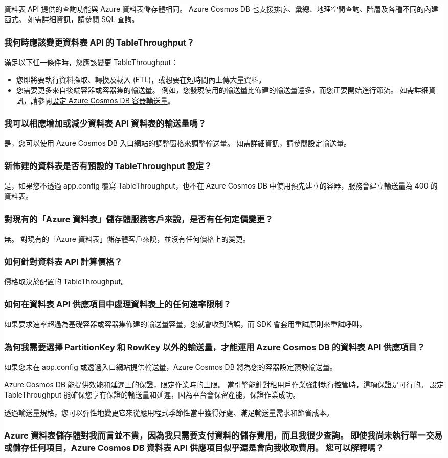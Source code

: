 資料表 API 提供的查詢功能與 Azure 資料表儲存體相同。 Azure Cosmos DB 也支援排序、彙總、地理空間查詢、階層及各種不同的內建函式。 如需詳細資訊，請參閱 [SQL 查詢](how-to-sql-query.md)。

### <a name="when-should-i-change-tablethroughput-for-the-table-api"></a>我何時應該變更資料表 API 的 TableThroughput？

滿足以下任一條件時，您應該變更 TableThroughput：

* 您即將要執行資料擷取、轉換及載入 (ETL)，或想要在短時間內上傳大量資料。
* 您需要更多來自後端容器或容器集的輸送量。 例如，您發現使用的輸送量比佈建的輸送量還多，而您正要開始進行節流。 如需詳細資訊，請參閱[設定 Azure Cosmos DB 容器輸送量](set-throughput.md)。

### <a name="can-i-scale-up-or-scale-down-the-throughput-of-my-table-api-table"></a>我可以相應增加或減少資料表 API 資料表的輸送量嗎？

是，您可以使用 Azure Cosmos DB 入口網站的調整窗格來調整輸送量。 如需詳細資訊，請參閱[設定輸送量](set-throughput.md)。

### <a name="is-a-default-tablethroughput-set-for-newly-provisioned-tables"></a>新佈建的資料表是否有預設的 TableThroughput 設定？

是，如果您不透過 app.config 覆寫 TableThroughput，也不在 Azure Cosmos DB 中使用預先建立的容器，服務會建立輸送量為 400 的資料表。

### <a name="is-there-any-change-of-pricing-for-existing-customers-of-the-azure-table-storage-service"></a>對現有的「Azure 資料表」儲存體服務客戶來說，是否有任何定價變更？

無。 對現有的「Azure 資料表」儲存體客戶來說，並沒有任何價格上的變更。

### <a name="how-is-the-price-calculated-for-the-table-api"></a>如何針對資料表 API 計算價格？

價格取決於配置的 TableThroughput。

### <a name="how-do-i-handle-any-rate-limiting-on-the-tables-in-table-api-offering"></a>如何在資料表 API 供應項目中處理資料表上的任何速率限制？

如果要求速率超過為基礎容器或容器集佈建的輸送量容量，您就會收到錯誤，而 SDK 會套用重試原則來重試呼叫。

### <a name="why-do-i-need-to-choose-a-throughput-apart-from-partitionkey-and-rowkey-to-take-advantage-of-the-table-api-offering-of-azure-cosmos-db"></a>為何我需要選擇 PartitionKey 和 RowKey 以外的輸送量，才能運用 Azure Cosmos DB 的資料表 API 供應項目？

如果您未在 app.config 或透過入口網站提供輸送量，Azure Cosmos DB 將為您的容器設定預設輸送量。

Azure Cosmos DB 能提供效能和延遲上的保證，限定作業時的上限。 當引擎能針對租用戶作業強制執行控管時，這項保證是可行的。 設定 TableThroughput 能確保您享有保證的輸送量和延遲，因為平台會保留產能，保證作業成功。

透過輸送量規格，您可以彈性地變更它來從應用程式季節性當中獲得好處、滿足輸送量需求和節省成本。

### <a name="azure-table-storage-has-been-inexpensive-for-me-because-i-pay-only-to-store-the-data-and-i-rarely-query-the-azure-cosmos-db-table-api-offering-seems-to-be-charging-me-even-though-i-havent-performed-a-single-transaction-or-stored-anything-can-you-explain"></a>Azure 資料表儲存體對我而言並不貴，因為我只需要支付資料的儲存費用，而且我很少查詢。 即使我尚未執行單一交易或儲存任何項目，Azure Cosmos DB 資料表 API 供應項目似乎還是會向我收取費用。 您可以解釋嗎？
